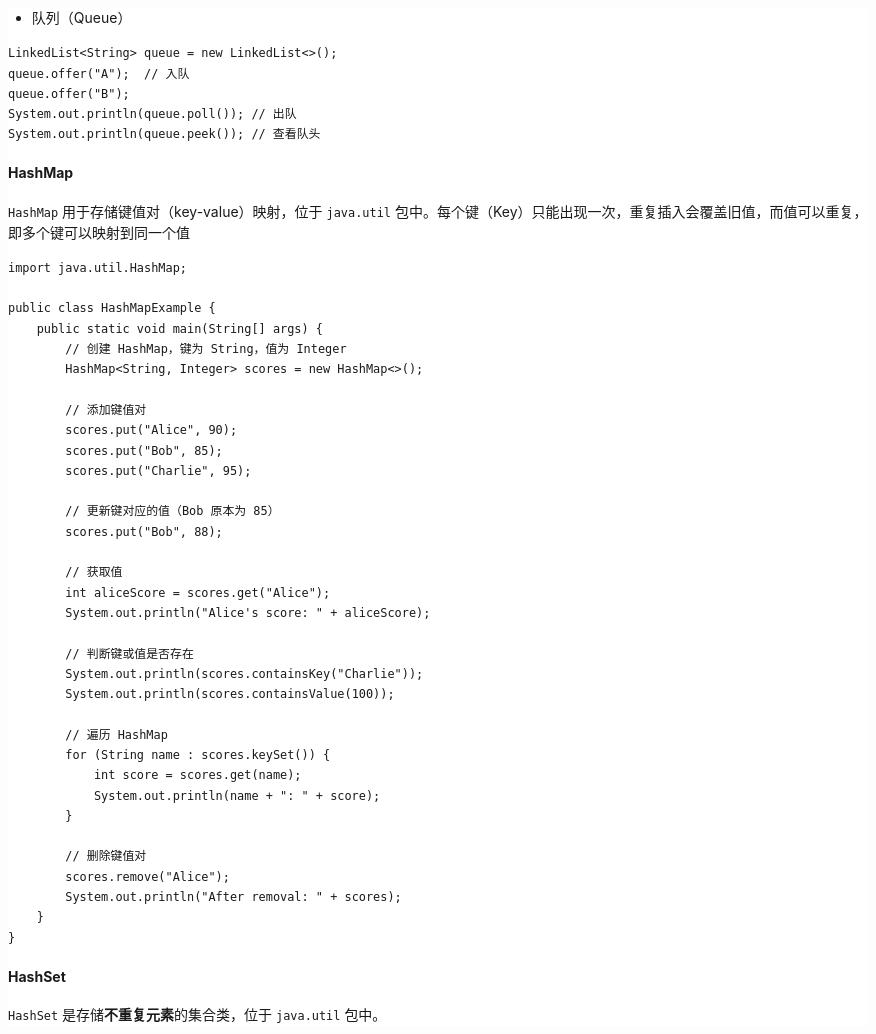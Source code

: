 - 队列（Queue）

```
LinkedList<String> queue = new LinkedList<>();
queue.offer("A");  // 入队
queue.offer("B");
System.out.println(queue.poll()); // 出队
System.out.println(queue.peek()); // 查看队头
```

#### HashMap

`HashMap` 用于存储键值对（key-value）映射，位于 `java.util` 包中。每个键（Key）只能出现一次，重复插入会覆盖旧值，而值可以重复，即多个键可以映射到同一个值

```
import java.util.HashMap;

public class HashMapExample {
    public static void main(String[] args) {
        // 创建 HashMap，键为 String，值为 Integer
        HashMap<String, Integer> scores = new HashMap<>();

        // 添加键值对
        scores.put("Alice", 90);
        scores.put("Bob", 85);
        scores.put("Charlie", 95);

        // 更新键对应的值（Bob 原本为 85）
        scores.put("Bob", 88);

        // 获取值
        int aliceScore = scores.get("Alice");
        System.out.println("Alice's score: " + aliceScore);

        // 判断键或值是否存在
        System.out.println(scores.containsKey("Charlie"));
        System.out.println(scores.containsValue(100));

        // 遍历 HashMap
        for (String name : scores.keySet()) {
            int score = scores.get(name);
            System.out.println(name + ": " + score);
        }

        // 删除键值对
        scores.remove("Alice");
        System.out.println("After removal: " + scores);
    }
}
```

#### HashSet

`HashSet` 是存储**不重复元素**的集合类，位于 `java.util` 包中。
